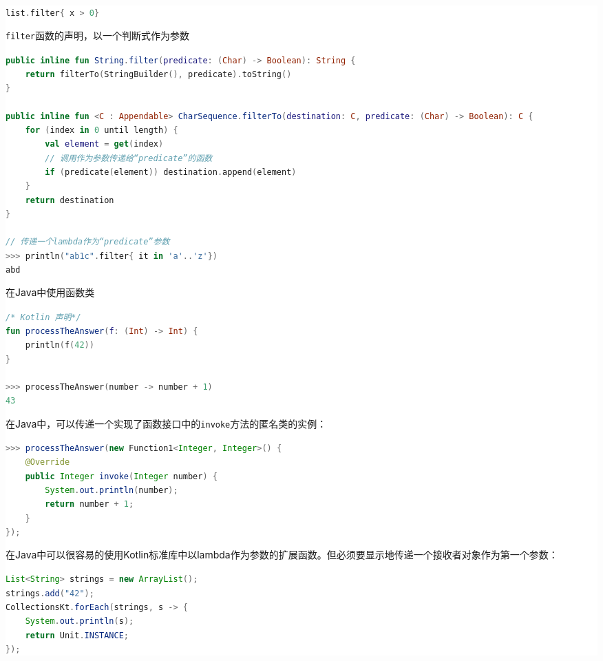 ```kotlin
list.filter{ x > 0}
```

`filter`函数的声明，以一个判断式作为参数

```kotlin
public inline fun String.filter(predicate: (Char) -> Boolean): String {
    return filterTo(StringBuilder(), predicate).toString()
}

public inline fun <C : Appendable> CharSequence.filterTo(destination: C, predicate: (Char) -> Boolean): C {
    for (index in 0 until length) {
        val element = get(index)
        // 调用作为参数传递给“predicate”的函数
        if (predicate(element)) destination.append(element)
    }
    return destination
}

// 传递一个lambda作为“predicate”参数
>>> println("ab1c".filter{ it in 'a'..'z'})
abd
```

在Java中使用函数类

```kotlin
/* Kotlin 声明*/
fun processTheAnswer(f: (Int) -> Int) {
    println(f(42))
}

>>> processTheAnswer(number -> number + 1)
43
```

在Java中，可以传递一个实现了函数接口中的`invoke`方法的匿名类的实例：

```java
>>> processTheAnswer(new Function1<Integer, Integer>() {
    @Override
    public Integer invoke(Integer number) {
        System.out.println(number);
        return number + 1;
    }
});
```

在Java中可以很容易的使用Kotlin标准库中以lambda作为参数的扩展函数。但必须要显示地传递一个接收者对象作为第一个参数：

```java
List<String> strings = new ArrayList();
strings.add("42");
CollectionsKt.forEach(strings, s -> {
    System.out.println(s);
    return Unit.INSTANCE;
});
```
